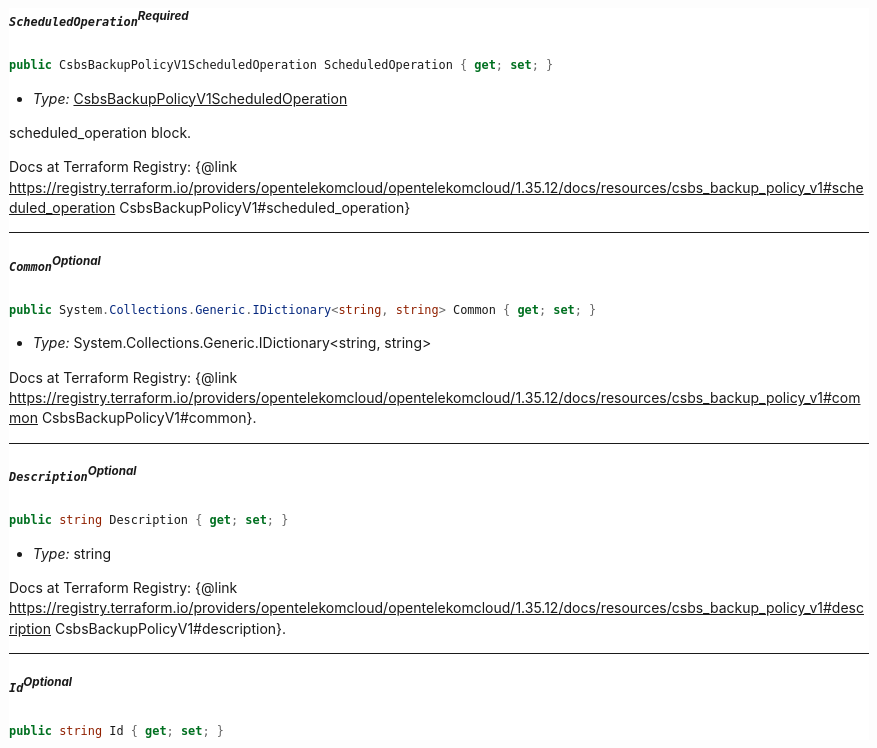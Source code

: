 
##### `ScheduledOperation`<sup>Required</sup> <a name="ScheduledOperation" id="@cdktf/provider-opentelekomcloud.csbsBackupPolicyV1.CsbsBackupPolicyV1Config.property.scheduledOperation"></a>

```csharp
public CsbsBackupPolicyV1ScheduledOperation ScheduledOperation { get; set; }
```

- *Type:* <a href="#@cdktf/provider-opentelekomcloud.csbsBackupPolicyV1.CsbsBackupPolicyV1ScheduledOperation">CsbsBackupPolicyV1ScheduledOperation</a>

scheduled_operation block.

Docs at Terraform Registry: {@link https://registry.terraform.io/providers/opentelekomcloud/opentelekomcloud/1.35.12/docs/resources/csbs_backup_policy_v1#scheduled_operation CsbsBackupPolicyV1#scheduled_operation}

---

##### `Common`<sup>Optional</sup> <a name="Common" id="@cdktf/provider-opentelekomcloud.csbsBackupPolicyV1.CsbsBackupPolicyV1Config.property.common"></a>

```csharp
public System.Collections.Generic.IDictionary<string, string> Common { get; set; }
```

- *Type:* System.Collections.Generic.IDictionary<string, string>

Docs at Terraform Registry: {@link https://registry.terraform.io/providers/opentelekomcloud/opentelekomcloud/1.35.12/docs/resources/csbs_backup_policy_v1#common CsbsBackupPolicyV1#common}.

---

##### `Description`<sup>Optional</sup> <a name="Description" id="@cdktf/provider-opentelekomcloud.csbsBackupPolicyV1.CsbsBackupPolicyV1Config.property.description"></a>

```csharp
public string Description { get; set; }
```

- *Type:* string

Docs at Terraform Registry: {@link https://registry.terraform.io/providers/opentelekomcloud/opentelekomcloud/1.35.12/docs/resources/csbs_backup_policy_v1#description CsbsBackupPolicyV1#description}.

---

##### `Id`<sup>Optional</sup> <a name="Id" id="@cdktf/provider-opentelekomcloud.csbsBackupPolicyV1.CsbsBackupPolicyV1Config.property.id"></a>

```csharp
public string Id { get; set; }
```
